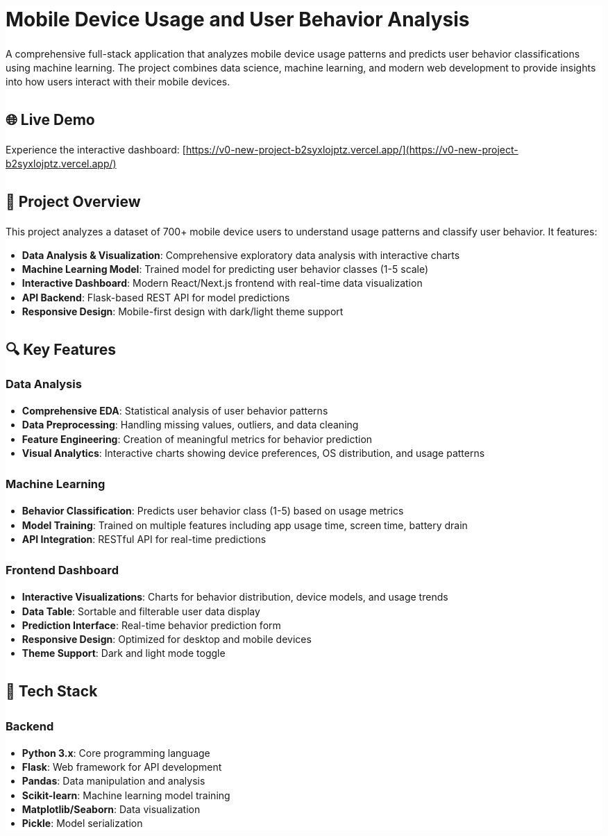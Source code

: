 
#  Mobile Device Usage and User Behavior Analysis

A comprehensive full-stack application that analyzes mobile device usage patterns and predicts user behavior classifications using machine learning. The project combines data science, machine learning, and modern web development to provide insights into how users interact with their mobile devices.

## 🌐 Live Demo
Experience the interactive dashboard: [https://v0-new-project-b2syxlojptz.vercel.app/](https://v0-new-project-b2syxlojptz.vercel.app/)

## 🎯 Project Overview

This project analyzes a dataset of 700+ mobile device users to understand usage patterns and classify user behavior. It features:

- **Data Analysis & Visualization**: Comprehensive exploratory data analysis with interactive charts
- **Machine Learning Model**: Trained model for predicting user behavior classes (1-5 scale)
- **Interactive Dashboard**: Modern React/Next.js frontend with real-time data visualization
- **API Backend**: Flask-based REST API for model predictions
- **Responsive Design**: Mobile-first design with dark/light theme support

## 🔍 Key Features

### Data Analysis
- **Comprehensive EDA**: Statistical analysis of user behavior patterns
- **Data Preprocessing**: Handling missing values, outliers, and data cleaning
- **Feature Engineering**: Creation of meaningful metrics for behavior prediction
- **Visual Analytics**: Interactive charts showing device preferences, OS distribution, and usage patterns

### Machine Learning
- **Behavior Classification**: Predicts user behavior class (1-5) based on usage metrics
- **Model Training**: Trained on multiple features including app usage time, screen time, battery drain
- **API Integration**: RESTful API for real-time predictions

### Frontend Dashboard
- **Interactive Visualizations**: Charts for behavior distribution, device models, and usage trends
- **Data Table**: Sortable and filterable user data display
- **Prediction Interface**: Real-time behavior prediction form
- **Responsive Design**: Optimized for desktop and mobile devices
- **Theme Support**: Dark and light mode toggle

## 🧰 Tech Stack

### Backend
- **Python 3.x**: Core programming language
- **Flask**: Web framework for API development
- **Pandas**: Data manipulation and analysis
- **Scikit-learn**: Machine learning model training
- **Matplotlib/Seaborn**: Data visualization
- **Pickle**: Model serialization
